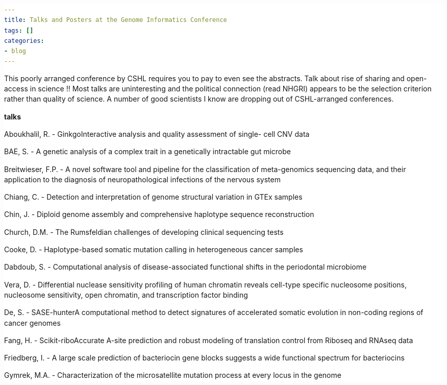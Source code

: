 ```yaml
---
title: Talks and Posters at the Genome Informatics Conference
tags: []
categories:
- blog
---
```

This poorly arranged conference by CSHL requires you to pay to even see the
abstracts. Talk about rise of sharing and open-access in science !! Most talks
are uninteresting and the political connection (read NHGRI) appears to be the
selection criterion rather than quality of science. A number of good
scientists I know are dropping out of CSHL-arranged conferences.


**talks**

Aboukhalil, R. - GinkgoInteractive analysis and quality assessment of single-
cell CNV data

BAE, S. - A genetic analysis of a complex trait in a genetically intractable
gut microbe

Breitwieser, F.P. - A novel software tool and pipeline for the classification
of meta-genomics sequencing data, and their application to the diagnosis of
neuropathological infections of the nervous system

Chiang, C. - Detection and interpretation of genome structural variation in
GTEx samples

Chin, J. - Diploid genome assembly and comprehensive haplotype sequence
reconstruction

Church, D.M. - The Rumsfeldian challenges of developing clinical sequencing
tests

Cooke, D. - Haplotype-based somatic mutation calling in heterogeneous cancer
samples

Dabdoub, S. - Computational analysis of disease-associated functional shifts
in the periodontal microbiome

Vera, D. - Differential nuclease sensitivity profiling of human chromatin
reveals cell-type specific nucleosome positions, nucleosome sensitivity, open
chromatin, and transcription factor binding

De, S. - SASE-hunterA computational method to detect signatures of accelerated
somatic evolution in non-coding regions of cancer genomes

Fang, H. - Scikit-riboAccurate A-site prediction and robust modeling of
translation control from Riboseq and RNAseq data

Friedberg, I. - A large scale prediction of bacteriocin gene blocks suggests a
wide functional spectrum for bacteriocins

Gymrek, M.A. - Characterization of the microsatellite mutation process at
every locus in the genome
